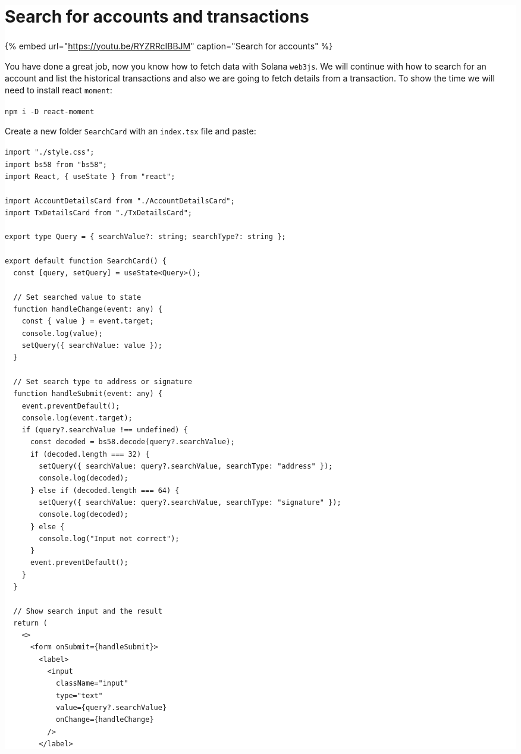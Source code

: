 # Search for accounts and transactions

{% embed url="https://youtu.be/RYZRRcIBBJM" caption="Search for accounts" %}

You have done a great job, now you know how to fetch data with Solana `web3js`. We will continue with how to search for an account and list the historical transactions and also we are going to fetch details from a transaction. To show the time we will need to install react `moment`:

```text
npm i -D react-moment
```

Create a new folder `SearchCard` with an `index.tsx` file and paste:

```tsx
import "./style.css";
import bs58 from "bs58";
import React, { useState } from "react";

import AccountDetailsCard from "./AccountDetailsCard";
import TxDetailsCard from "./TxDetailsCard";

export type Query = { searchValue?: string; searchType?: string };

export default function SearchCard() {
  const [query, setQuery] = useState<Query>();

  // Set searched value to state
  function handleChange(event: any) {
    const { value } = event.target;
    console.log(value);
    setQuery({ searchValue: value });
  }

  // Set search type to address or signature
  function handleSubmit(event: any) {
    event.preventDefault();
    console.log(event.target);
    if (query?.searchValue !== undefined) {
      const decoded = bs58.decode(query?.searchValue);
      if (decoded.length === 32) {
        setQuery({ searchValue: query?.searchValue, searchType: "address" });
        console.log(decoded);
      } else if (decoded.length === 64) {
        setQuery({ searchValue: query?.searchValue, searchType: "signature" });
        console.log(decoded);
      } else {
        console.log("Input not correct");
      }
      event.preventDefault();
    }
  }

  // Show search input and the result
  return (
    <>
      <form onSubmit={handleSubmit}>
        <label>
          <input
            className="input"
            type="text"
            value={query?.searchValue}
            onChange={handleChange}
          />
        </label>
```